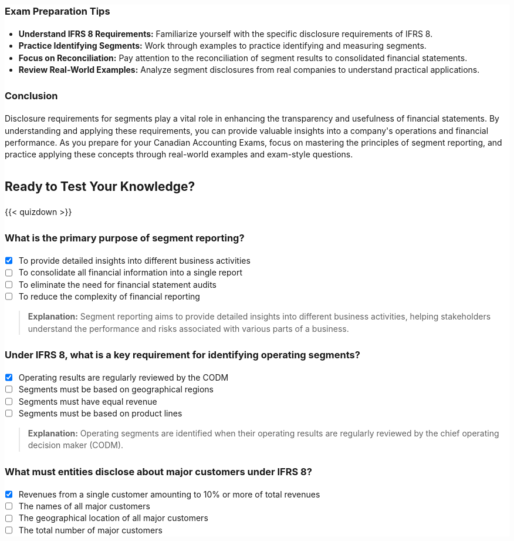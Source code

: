 ### Exam Preparation Tips

- **Understand IFRS 8 Requirements:** Familiarize yourself with the specific disclosure requirements of IFRS 8.
- **Practice Identifying Segments:** Work through examples to practice identifying and measuring segments.
- **Focus on Reconciliation:** Pay attention to the reconciliation of segment results to consolidated financial statements.
- **Review Real-World Examples:** Analyze segment disclosures from real companies to understand practical applications.

### Conclusion

Disclosure requirements for segments play a vital role in enhancing the transparency and usefulness of financial statements. By understanding and applying these requirements, you can provide valuable insights into a company's operations and financial performance. As you prepare for your Canadian Accounting Exams, focus on mastering the principles of segment reporting, and practice applying these concepts through real-world examples and exam-style questions.

## **Ready to Test Your Knowledge?**

{{< quizdown >}}

### What is the primary purpose of segment reporting?

- [x] To provide detailed insights into different business activities
- [ ] To consolidate all financial information into a single report
- [ ] To eliminate the need for financial statement audits
- [ ] To reduce the complexity of financial reporting

> **Explanation:** Segment reporting aims to provide detailed insights into different business activities, helping stakeholders understand the performance and risks associated with various parts of a business.

### Under IFRS 8, what is a key requirement for identifying operating segments?

- [x] Operating results are regularly reviewed by the CODM
- [ ] Segments must be based on geographical regions
- [ ] Segments must have equal revenue
- [ ] Segments must be based on product lines

> **Explanation:** Operating segments are identified when their operating results are regularly reviewed by the chief operating decision maker (CODM).

### What must entities disclose about major customers under IFRS 8?

- [x] Revenues from a single customer amounting to 10% or more of total revenues
- [ ] The names of all major customers
- [ ] The geographical location of all major customers
- [ ] The total number of major customers

